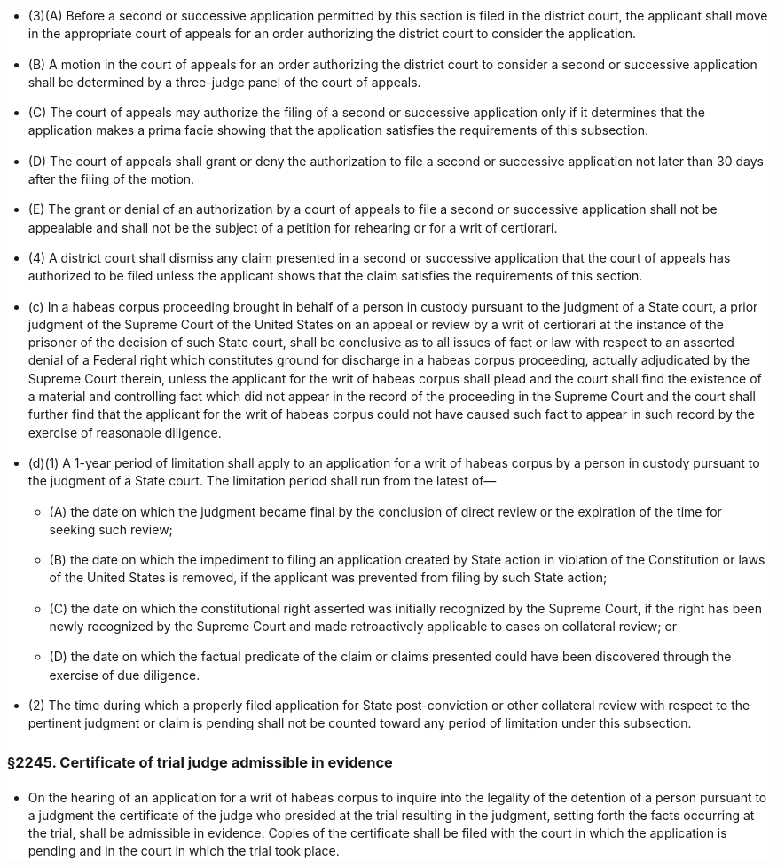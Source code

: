 
* (3)(A) Before a second or successive application permitted by this section is filed in the district court, the applicant shall move in the appropriate court of appeals for an order authorizing the district court to consider the application.

* (B) A motion in the court of appeals for an order authorizing the district court to consider a second or successive application shall be determined by a three-judge panel of the court of appeals.

* (C) The court of appeals may authorize the filing of a second or successive application only if it determines that the application makes a prima facie showing that the application satisfies the requirements of this subsection.

* (D) The court of appeals shall grant or deny the authorization to file a second or successive application not later than 30 days after the filing of the motion.

* (E) The grant or denial of an authorization by a court of appeals to file a second or successive application shall not be appealable and shall not be the subject of a petition for rehearing or for a writ of certiorari.

* (4) A district court shall dismiss any claim presented in a second or successive application that the court of appeals has authorized to be filed unless the applicant shows that the claim satisfies the requirements of this section.

* (c) In a habeas corpus proceeding brought in behalf of a person in custody pursuant to the judgment of a State court, a prior judgment of the Supreme Court of the United States on an appeal or review by a writ of certiorari at the instance of the prisoner of the decision of such State court, shall be conclusive as to all issues of fact or law with respect to an asserted denial of a Federal right which constitutes ground for discharge in a habeas corpus proceeding, actually adjudicated by the Supreme Court therein, unless the applicant for the writ of habeas corpus shall plead and the court shall find the existence of a material and controlling fact which did not appear in the record of the proceeding in the Supreme Court and the court shall further find that the applicant for the writ of habeas corpus could not have caused such fact to appear in such record by the exercise of reasonable diligence.

* (d)(1) A 1-year period of limitation shall apply to an application for a writ of habeas corpus by a person in custody pursuant to the judgment of a State court. The limitation period shall run from the latest of—

  * (A) the date on which the judgment became final by the conclusion of direct review or the expiration of the time for seeking such review;

  * (B) the date on which the impediment to filing an application created by State action in violation of the Constitution or laws of the United States is removed, if the applicant was prevented from filing by such State action;

  * (C) the date on which the constitutional right asserted was initially recognized by the Supreme Court, if the right has been newly recognized by the Supreme Court and made retroactively applicable to cases on collateral review; or

  * (D) the date on which the factual predicate of the claim or claims presented could have been discovered through the exercise of due diligence.


* (2) The time during which a properly filed application for State post-conviction or other collateral review with respect to the pertinent judgment or claim is pending shall not be counted toward any period of limitation under this subsection.

### §2245. Certificate of trial judge admissible in evidence
* On the hearing of an application for a writ of habeas corpus to inquire into the legality of the detention of a person pursuant to a judgment the certificate of the judge who presided at the trial resulting in the judgment, setting forth the facts occurring at the trial, shall be admissible in evidence. Copies of the certificate shall be filed with the court in which the application is pending and in the court in which the trial took place.
